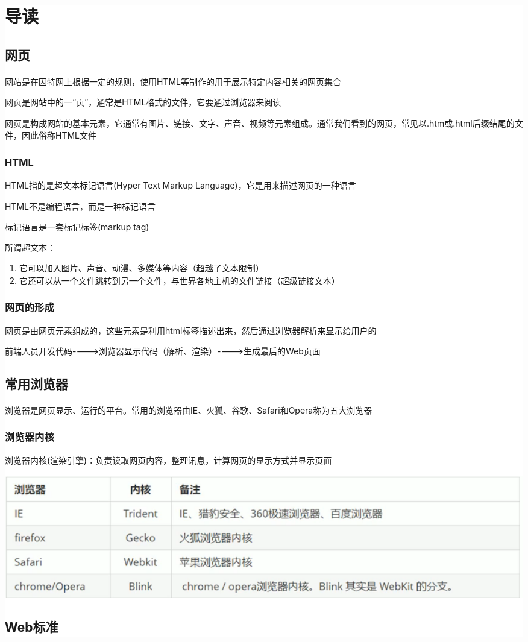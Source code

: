 # 导读

## 网页

网站是在因特网上根据一定的规则，使用HTML等制作的用于展示特定内容相关的网页集合

网页是网站中的一“页”，通常是HTML格式的文件，它要通过浏览器来阅读

网页是构成网站的基本元素，它通常有图片、链接、文字、声音、视频等元素组成。通常我们看到的网页，常见以.htm或.html后缀结尾的文件，因此俗称HTML文件

### HTML

HTML指的是超文本标记语言(Hyper Text Markup Language)，它是用来描述网页的一种语言

HTML不是编程语言，而是一种标记语言

标记语言是一套标记标签(markup tag)



所谓超文本：

1. 它可以加入图片、声音、动漫、多媒体等内容（超越了文本限制）
2. 它还可以从一个文件跳转到另一个文件，与世界各地主机的文件链接（超级链接文本）

### 网页的形成

网页是由网页元素组成的，这些元素是利用html标签描述出来，然后通过浏览器解析来显示给用户的

前端人员开发代码---->浏览器显示代码（解析、渲染）---->生成最后的Web页面

## 常用浏览器

浏览器是网页显示、运行的平台。常用的浏览器由IE、火狐、谷歌、Safari和Opera称为五大浏览器

### 浏览器内核

浏览器内核(渲染引擎)：负责读取网页内容，整理讯息，计算网页的显示方式并显示页面

![image-20221028192504696](HTML.assets/image-20221028192504696.png)

## Web标准
